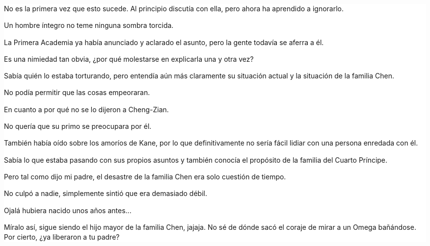 No es la primera vez que esto sucede. Al principio discutía con ella, pero ahora ha aprendido a ignorarlo.

Un hombre íntegro no teme ninguna sombra torcida.

La Primera Academia ya había anunciado y aclarado el asunto, pero la gente todavía se aferra a él.

Es una nimiedad tan obvia, ¿por qué molestarse en explicarla una y otra vez?

Sabía quién lo estaba torturando, pero entendía aún más claramente su situación actual y la situación de la familia Chen.

No podía permitir que las cosas empeoraran.

En cuanto a por qué no se lo dijeron a Cheng-Zian.

No quería que su primo se preocupara por él.

También había oído sobre los amoríos de Kane, por lo que definitivamente no sería fácil lidiar con una persona enredada con él.

Sabía lo que estaba pasando con sus propios asuntos y también conocía el propósito de la familia del Cuarto Príncipe.

Pero tal como dijo mi padre, el desastre de la familia Chen era solo cuestión de tiempo.

No culpó a nadie, simplemente sintió que era demasiado débil.

Ojalá hubiera nacido unos años antes...

Míralo así, sigue siendo el hijo mayor de la familia Chen, jajaja. No sé de dónde sacó el coraje de mirar a un Omega bañándose. Por cierto, ¿ya liberaron a tu padre?





